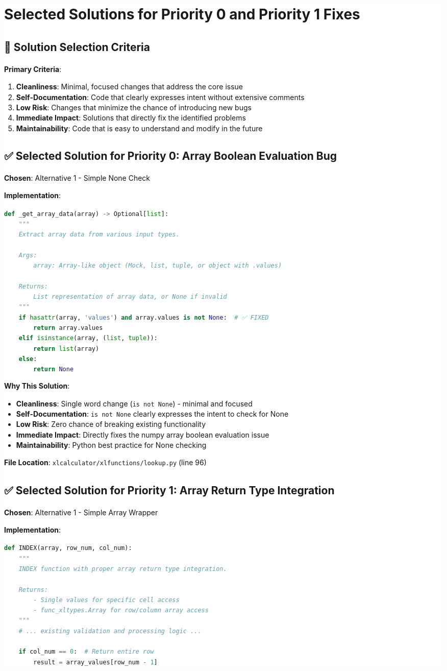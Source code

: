 # Selected Solutions for Priority 0 and Priority 1 Fixes

## 🎯 Solution Selection Criteria

**Primary Criteria**:
1. **Cleanliness**: Minimal, focused changes that address the core issue
2. **Self-Documentation**: Code that clearly expresses intent without extensive comments
3. **Low Risk**: Changes that minimize the chance of introducing new bugs
4. **Immediate Impact**: Solutions that directly fix the identified problems
5. **Maintainability**: Code that is easy to understand and modify in the future

## ✅ Selected Solution for Priority 0: Array Boolean Evaluation Bug

**Chosen**: Alternative 1 - Simple None Check

**Implementation**:
```python
def _get_array_data(array) -> Optional[list]:
    """
    Extract array data from various input types.
    
    Args:
        array: Array-like object (Mock, list, tuple, or object with .values)
    
    Returns:
        List representation of array data, or None if invalid
    """
    if hasattr(array, 'values') and array.values is not None:  # ✅ FIXED
        return array.values
    elif isinstance(array, (list, tuple)):
        return list(array)
    else:
        return None
```

**Why This Solution**:
- **Cleanliness**: Single word change (`is not None`) - minimal and focused
- **Self-Documentation**: `is not None` clearly expresses the intent to check for None
- **Low Risk**: Zero chance of breaking existing functionality
- **Immediate Impact**: Directly fixes the numpy array boolean evaluation issue
- **Maintainability**: Python best practice for None checking

**File Location**: `xlcalculator/xlfunctions/lookup.py` (line 96)

## ✅ Selected Solution for Priority 1: Array Return Type Integration

**Chosen**: Alternative 1 - Simple Array Wrapper

**Implementation**:
```python
def INDEX(array, row_num, col_num):
    """
    INDEX function with proper array return type integration.
    
    Returns:
        - Single values for specific cell access
        - func_xltypes.Array for row/column array access
    """
    # ... existing validation and processing logic ...
    
    if col_num == 0:  # Return entire row
        result = array_values[row_num - 1]
```